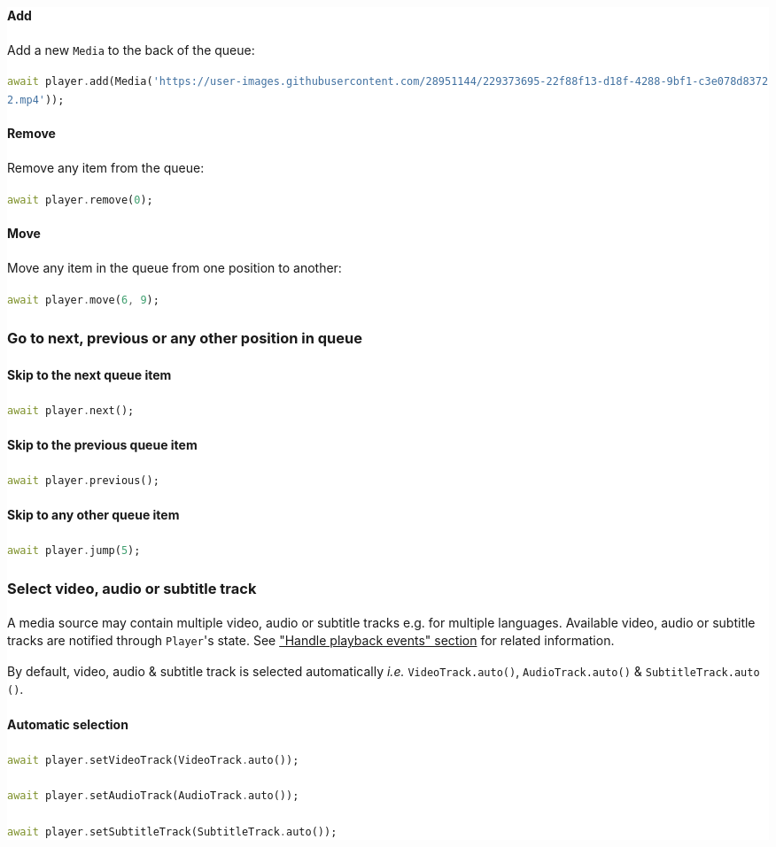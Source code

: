 #### Add

Add a new `Media` to the back of the queue:

```dart
await player.add(Media('https://user-images.githubusercontent.com/28951144/229373695-22f88f13-d18f-4288-9bf1-c3e078d83722.mp4'));
```

#### Remove

Remove any item from the queue:

```dart
await player.remove(0);
```

#### Move

Move any item in the queue from one position to another:

```dart
await player.move(6, 9);
```

### Go to next, previous or any other position in queue

#### Skip to the next queue item

```dart
await player.next();
```

#### Skip to the previous queue item

```dart
await player.previous();
```

#### Skip to any other queue item

```dart
await player.jump(5);
```

### Select video, audio or subtitle track

A media source may contain multiple video, audio or subtitle tracks e.g. for multiple languages. Available video, audio or subtitle tracks are notified through `Player`'s state. See ["Handle playback events" section](#handle-playback-events) for related information.

By default, video, audio & subtitle track is selected automatically _i.e._ `VideoTrack.auto()`, `AudioTrack.auto()` & `SubtitleTrack.auto()`.

#### Automatic selection

```dart
await player.setVideoTrack(VideoTrack.auto());

await player.setAudioTrack(AudioTrack.auto());

await player.setSubtitleTrack(SubtitleTrack.auto());
```
